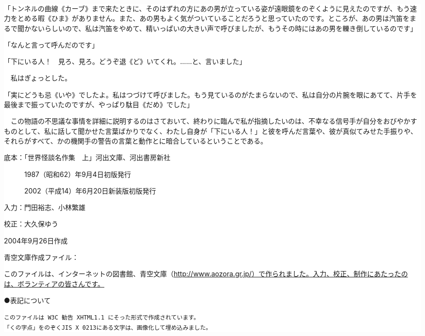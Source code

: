 「トンネルの曲線《カーブ》まで来たときに、そのはずれの方にあの男が立っている姿が遠眼鏡をのぞくように見えたのですが、もう速力をとめる暇《ひま》がありません。また、あの男もよく気がついていることだろうと思っていたのです。ところが、あの男は汽笛をまるで聞かないらしいので、私は汽笛をやめて、精いっぱいの大きい声で呼びましたが、もうその時にはあの男を轢き倒しているのです」

「なんと言って呼んだのです」

「下にいる人！　見ろ、見ろ。どうぞ退《ど》いてくれ。……と、言いました」

　私はぎょっとした。

「実にどうも忌《いや》でしたよ。私はつづけて呼びました。もう見ているのがたまらないので、私は自分の片腕を眼にあてて、片手を最後まで振っていたのですが、やっぱり駄目《だめ》でした」



　この物語の不思議な事情を詳細に説明するのはさておいて、終わりに臨んで私が指摘したいのは、不幸なる信号手が自分をおびやかすものとして、私に話して聞かせた言葉ばかりでなく、わたし自身が「下にいる人！」と彼を呼んだ言葉や、彼が真似てみせた手振りや、それらがすべて、かの機関手の警告の言葉と動作とに暗合しているということである。













底本：「世界怪談名作集　上」河出文庫、河出書房新社


　　　1987（昭和62）年9月4日初版発行

　　　2002（平成14）年6月20日新装版初版発行

入力：門田裕志、小林繁雄

校正：大久保ゆう

2004年9月26日作成

青空文庫作成ファイル：

このファイルは、インターネットの図書館、青空文庫（http://www.aozora.gr.jp/）で作られました。入力、校正、制作にあたったのは、ボランティアの皆さんです。











●表記について


	このファイルは W3C 勧告 XHTML1.1 にそった形式で作成されています。
	「くの字点」をのぞくJIS X 0213にある文字は、画像化して埋め込みました。